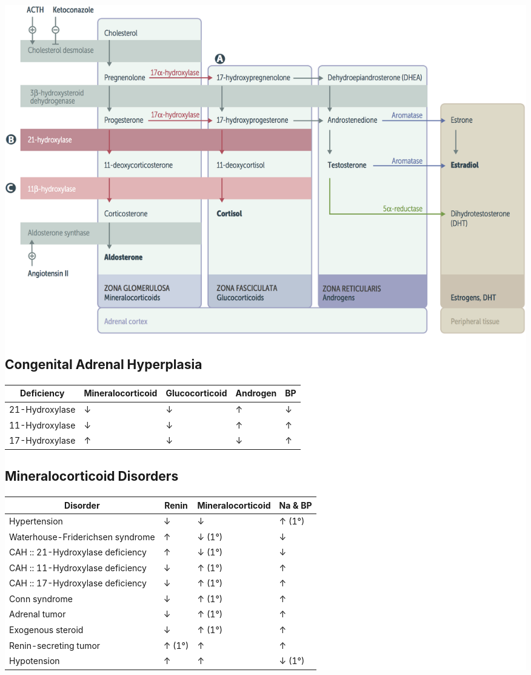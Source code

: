 ![](../Figures/Steroid%20Synthesis%20of%20Adrenal%20Gland.png)

## Congenital Adrenal Hyperplasia

|Deficiency|Mineralocorticoid|Glucocorticoid|Androgen|BP|
|-|-|-|-|-|
|21-Hydroxylase|↓|↓|↑|↓|
|11-Hydroxylase|↓|↓|↑|↑|
|17-Hydroxylase|↑|↓|↓|↑|

## Mineralocorticoid Disorders

|Disorder|Renin|Mineralocorticoid|Na & BP|
|-|-|-|-|
|Hypertension|↓|↓|↑ (1°)|
|Waterhouse-Friderichsen syndrome|↑|↓ (1°)|↓|
|CAH :: 21-Hydroxylase deficiency|↑|↓ (1°)|↓|
|CAH :: 11-Hydroxylase deficiency|↓|↑ (1°)|↑|
|CAH :: 17-Hydroxylase deficiency|↓|↑ (1°)|↑|
|Conn syndrome|↓|↑ (1°)|↑|
|Adrenal tumor|↓|↑ (1°)|↑|
|Exogenous steroid|↓|↑ (1°)|↑|
|Renin-secreting tumor|↑ (1°)|↑|↑|
|Hypotension|↑|↑|↓ (1°)|